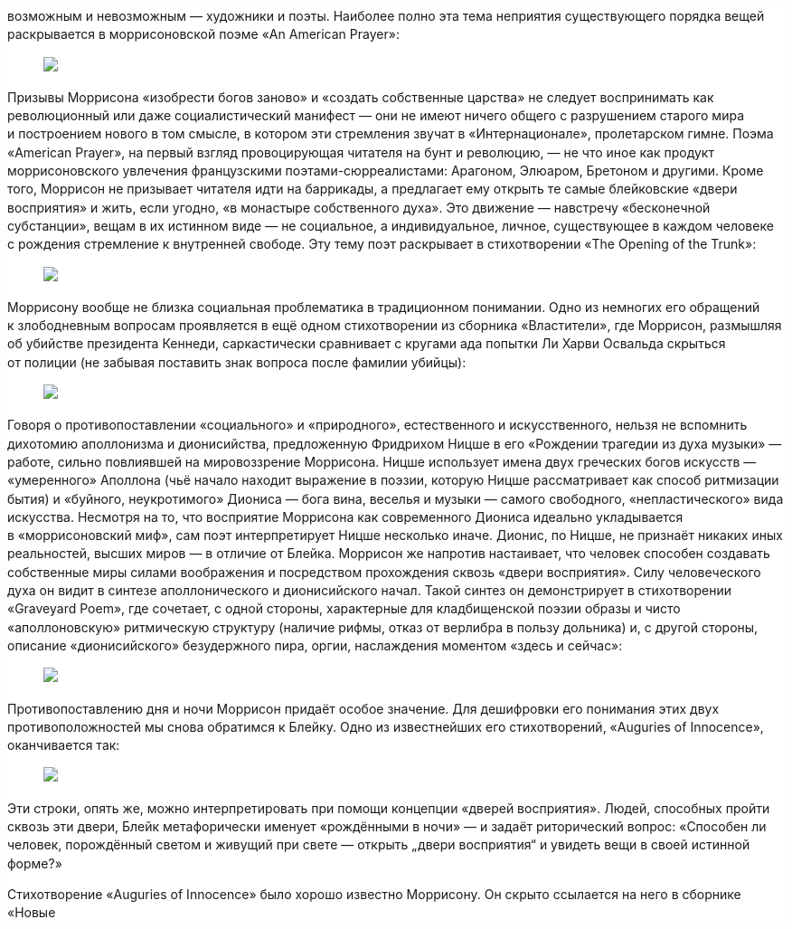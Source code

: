 возможным и невозможным — художники и поэты. Наиболее полно эта тема неприятия существующего порядка вещей раскрывается в моррисоновской поэме «An American Prayer»:</p><figure class="img-align-column"><img src="https://assets.discours.io/unsafe/1600x/production/image/8ad404d0-26cb-11ec-b9ba-717cbb3b2355.png"/></figure><p>Призывы Моррисона «изобрести богов заново» и «создать собственные царства» не следует воспринимать как революционный или даже социалистический манифест — они не имеют ничего общего с разрушением старого мира и построением нового в том смысле, в котором эти стремления звучат в «Интернационале», пролетарском гимне. Поэма «American Prayer», на первый взгляд провоцирующая читателя на бунт и революцию, — не что иное как продукт моррисоновского увлечения французскими поэтами-сюрреалистами: Арагоном, Элюаром, Бретоном и другими<a class="fa footnote-tooltip" data-original-title="Бретон определяет сюрреализм как «чистый психический автоматизм […] вне каких бы то ни было эстетических или нравственных соображений». Его мысль развивает Арагон: «[нас] сковали родина, честь, религия, добро — трудно узнать себя среди эти бесчисленных вокабул»." data-toggle="tooltip" href="#" title="">‌</a>. Кроме того, Моррисон не призывает читателя идти на баррикады, а предлагает ему открыть те самые блейковские «двери восприятия» и жить, если угодно, «в монастыре собственного духа». Это движение — навстречу «бесконечной субстанции», вещам в их истинном виде — не социальное, а индивидуальное, личное, существующее в каждом человеке с рождения стремление к внутренней свободе. Эту тему поэт раскрывает в стихотворении «The Opening of the Trunk»:</p><figure class="img-align-column"><img src="https://assets.discours.io/unsafe/1600x/production/image/5973d6f0-26b6-11ec-a642-51cbed954514.png"/></figure><p>Моррисону вообще не близка социальная проблематика в традиционном понимании. Одно из немногих его обращений к злободневным вопросам проявляется в ещё одном стихотворении из сборника «Властители», где Моррисон, размышляя об убийстве президента Кеннеди, саркастически сравнивает с кругами ада попытки Ли Харви Освальда скрыться от полиции (не забывая поставить знак вопроса после фамилии убийцы):</p><figure class="img-align-column"><img src="https://assets.discours.io/unsafe/1600x/production/image/60984ce0-26b6-11ec-a642-51cbed954514.png"/></figure><p>Говоря о противопоставлении «социального» и «природного», естественного и искусственного, нельзя не вспомнить дихотомию аполлонизма и дионисийства, предложенную Фридрихом Ницше в его «Рождении трагедии из духа музыки» — работе, сильно повлиявшей на мировоззрение Моррисона. Ницше использует имена двух греческих богов искусств — «умеренного» Аполлона (чьё начало находит выражение в поэзии, которую Ницше рассматривает как способ ритмизации бытия) и «буйного, неукротимого» Диониса — бога вина, веселья и музыки — самого свободного, «непластического» вида искусства. Несмотря на то, что восприятие Моррисона как современного Диониса идеально укладывается в «моррисоновский миф», сам поэт интерпретирует Ницше несколько иначе. Дионис, по Ницше, не признаёт никаких иных реальностей, высших миров — в отличие от Блейка. Моррисон же напротив настаивает, что человек способен создавать собственные миры силами воображения и посредством прохождения сквозь «двери восприятия». Силу человеческого духа он видит в синтезе аполлонического и дионисийского начал. Такой синтез он демонстрирует в стихотворении «Graveyard Poem», где сочетает, с одной стороны, характерные для кладбищенской поэзии образы и чисто «аполлоновскую» ритмическую структуру (наличие рифмы, отказ от верлибра<a class="fa footnote-tooltip" data-original-title="Тип стихосложения, для которого характерен последовательный отказ от всех «вторичных признаков» стиховой речи: рифмы, слогового метра, изотонии и изосиллабизма (равенства строк по числу ударений или слогов) и регулярной строфики." data-toggle="tooltip" href="#" title="">‌</a><a href="https://discours.io/#">‌</a> в пользу дольника<a class="fa footnote-tooltip" data-original-title="Тонический стихотворный размер, количество интервалов между сильными слогами в котором составляет 1-2 слога." data-toggle="tooltip" href="#" title="">‌</a>) и, с другой стороны, описание «дионисийского» безудержного пира, оргии, наслаждения моментом «здесь и сейчас»:<span class="rangySelectionBoundary" id="selectionBoundary_1633596989572_1108579412285633">﻿</span></p><figure class="img-align-column"><img src="https://assets.discours.io/unsafe/1600x/production/image/77ce9db0-274c-11ec-86b6-7f5d8a9251c2.png"/></figure><p>Противопоставлению дня и ночи Моррисон придаёт особое значение. Для дешифровки его понимания этих двух противоположностей мы снова обратимся к Блейку. Одно из известнейших его стихотворений, «Auguries of Innocence», оканчивается так:</p><figure class="img-align-column"><img src="https://assets.discours.io/unsafe/1600x/production/image/b1d01430-26b6-11ec-a642-51cbed954514.png"/></figure><p style="text-align: left;">Эти строки, опять же, можно интерпретировать при помощи концепции «дверей восприятия». Людей, способных пройти сквозь эти двери, Блейк метафорически именует «рождёнными в ночи»<a class="fa footnote-tooltip" data-original-title="Воспевание в данном контексте тьмы и ночи отлично иллюстрирует сложное отношение Блейка к философии Просвещения." data-toggle="tooltip" href="#" title="">‌</a> — и задаёт риторический вопрос: «Способен ли человек, порождённый светом и живущий при свете — открыть „двери восприятия“ и увидеть вещи в своей истинной форме?»</p><p>Стихотворение «Auguries of Innocence» было хорошо известно Моррисону. Он скрыто ссылается на него в сборнике «Новые
